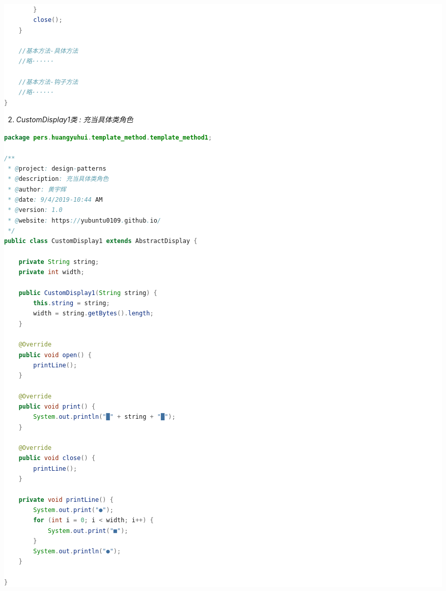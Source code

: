 ```java
        }
        close();
    }

    //基本方法-具体方法
    //略······

    //基本方法-钩子方法
    //略······
}
```

2. *CustomDisplay1类 : 充当具体类角色*
```java
package pers.huangyuhui.template_method.template_method1;

/**
 * @project: design-patterns
 * @description: 充当具体类角色
 * @author: 黄宇辉
 * @date: 9/4/2019-10:44 AM
 * @version: 1.0
 * @website: https://yubuntu0109.github.io/
 */
public class CustomDisplay1 extends AbstractDisplay {

    private String string;
    private int width;

    public CustomDisplay1(String string) {
        this.string = string;
        width = string.getBytes().length;
    }

    @Override
    public void open() {
        printLine();
    }

    @Override
    public void print() {
        System.out.println("█" + string + "█");
    }

    @Override
    public void close() {
        printLine();
    }

    private void printLine() {
        System.out.print("●");
        for (int i = 0; i < width; i++) {
            System.out.print("■");
        }
        System.out.println("●");
    }

}
```
